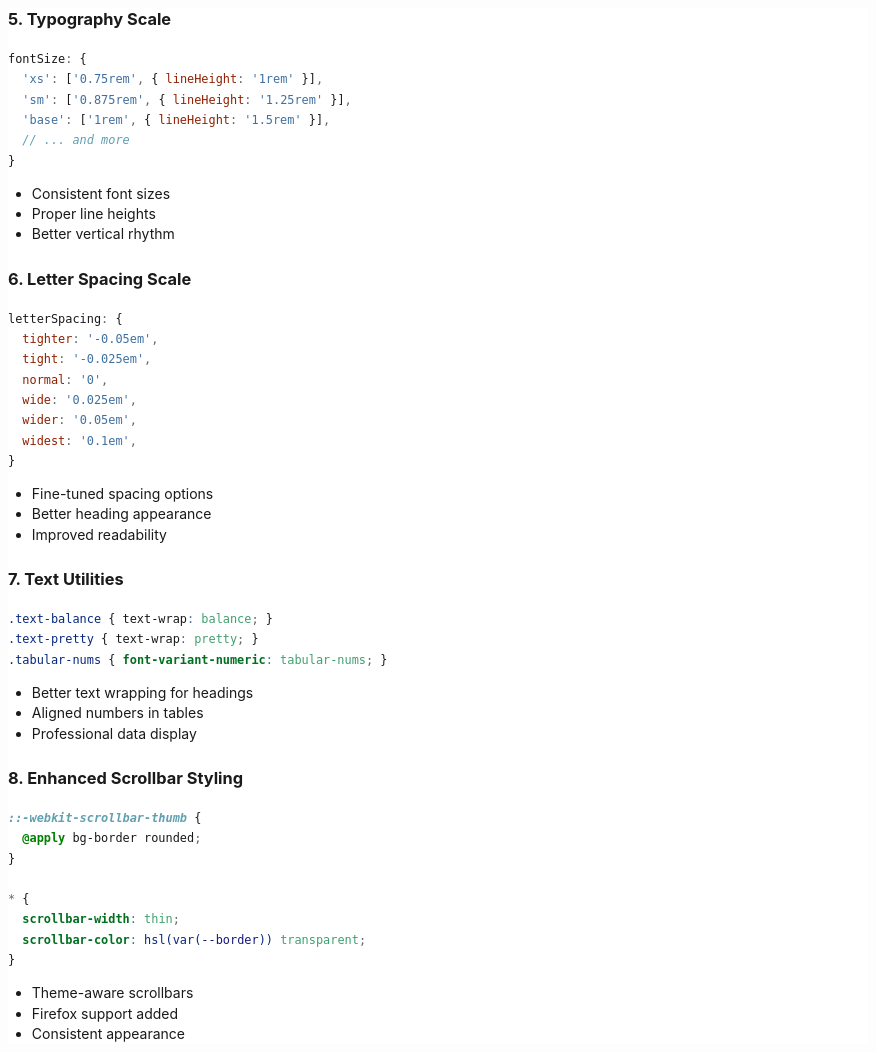 ### 5. Typography Scale
```js
fontSize: {
  'xs': ['0.75rem', { lineHeight: '1rem' }],
  'sm': ['0.875rem', { lineHeight: '1.25rem' }],
  'base': ['1rem', { lineHeight: '1.5rem' }],
  // ... and more
}
```
- Consistent font sizes
- Proper line heights
- Better vertical rhythm

### 6. Letter Spacing Scale
```js
letterSpacing: {
  tighter: '-0.05em',
  tight: '-0.025em',
  normal: '0',
  wide: '0.025em',
  wider: '0.05em',
  widest: '0.1em',
}
```
- Fine-tuned spacing options
- Better heading appearance
- Improved readability

### 7. Text Utilities
```css
.text-balance { text-wrap: balance; }
.text-pretty { text-wrap: pretty; }
.tabular-nums { font-variant-numeric: tabular-nums; }
```
- Better text wrapping for headings
- Aligned numbers in tables
- Professional data display

### 8. Enhanced Scrollbar Styling
```css
::-webkit-scrollbar-thumb {
  @apply bg-border rounded;
}

* {
  scrollbar-width: thin;
  scrollbar-color: hsl(var(--border)) transparent;
}
```
- Theme-aware scrollbars
- Firefox support added
- Consistent appearance
